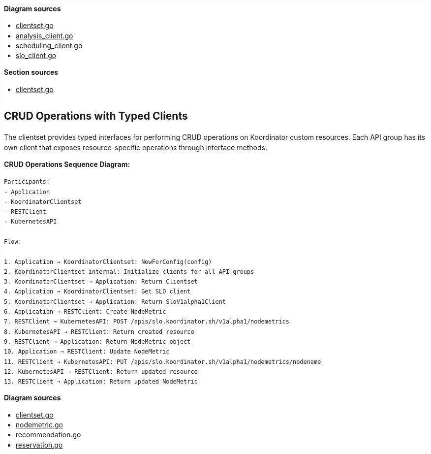 **Diagram sources**
- [clientset.go](https://github.com/koordinator-sh/koordinator/tree/main/pkg/client/clientset/versioned/clientset.go#L44-L51)
- [analysis_client.go](https://github.com/koordinator-sh/koordinator/tree/main/pkg/client/clientset/versioned/typed/analysis/v1alpha1/analysis_client.go)
- [scheduling_client.go](https://github.com/koordinator-sh/koordinator/tree/main/pkg/client/clientset/versioned/typed/scheduling/v1alpha1/scheduling_client.go)
- [slo_client.go](https://github.com/koordinator-sh/koordinator/tree/main/pkg/client/clientset/versioned/typed/slo/v1alpha1/slo_client.go)

**Section sources**
- [clientset.go](https://github.com/koordinator-sh/koordinator/tree/main/pkg/client/clientset/versioned/clientset.go#L44-L148)

## CRUD Operations with Typed Clients

The clientset provides typed interfaces for performing CRUD operations on Koordinator custom resources. Each API group has its own client that exposes resource-specific operations through interface methods.

**CRUD Operations Sequence Diagram:**

```
Participants:
- Application
- KoordinatorClientset
- RESTClient
- KubernetesAPI

Flow:

1. Application → KoordinatorClientset: NewForConfig(config)
2. KoordinatorClientset internal: Initialize clients for all API groups
3. KoordinatorClientset → Application: Return Clientset
4. Application → KoordinatorClientset: Get SLO client
5. KoordinatorClientset → Application: Return SloV1alpha1Client
6. Application → RESTClient: Create NodeMetric
7. RESTClient → KubernetesAPI: POST /apis/slo.koordinator.sh/v1alpha1/nodemetrics
8. KubernetesAPI → RESTClient: Return created resource
9. RESTClient → Application: Return NodeMetric object
10. Application → RESTClient: Update NodeMetric
11. RESTClient → KubernetesAPI: PUT /apis/slo.koordinator.sh/v1alpha1/nodemetrics/nodename
12. KubernetesAPI → RESTClient: Return updated resource
13. RESTClient → Application: Return updated NodeMetric
```

**Diagram sources**
- [clientset.go](https://github.com/koordinator-sh/koordinator/tree/main/pkg/client/clientset/versioned/clientset.go#L91-L148)
- [nodemetric.go](https://github.com/koordinator-sh/koordinator/tree/main/pkg/client/clientset/versioned/typed/slo/v1alpha1/nodemetric.go)
- [recommendation.go](https://github.com/koordinator-sh/koordinator/tree/main/pkg/client/clientset/versioned/typed/analysis/v1alpha1/recommendation.go)
- [reservation.go](https://github.com/koordinator-sh/koordinator/tree/main/pkg/client/clientset/versioned/typed/scheduling/v1alpha1/reservation.go)
